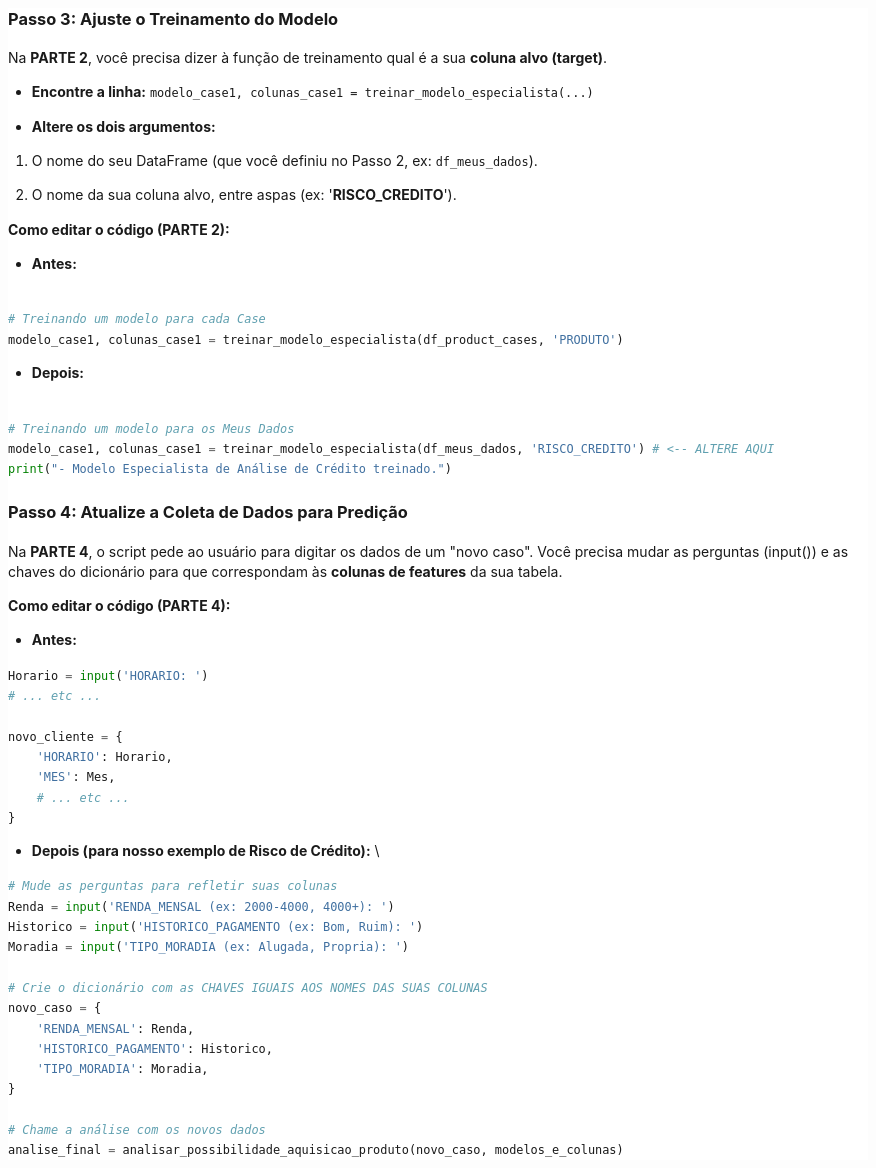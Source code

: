 ### Passo 3: Ajuste o Treinamento do Modelo

Na **PARTE 2**, você precisa dizer à função de treinamento qual é a sua **coluna alvo (target)**.

- **Encontre a linha:** ``modelo_case1, colunas_case1 = treinar_modelo_especialista(...)``

- **Altere os dois argumentos:**

1. O nome do seu DataFrame (que você definiu no Passo 2, ex: ``df_meus_dados``).

2. O nome da sua coluna alvo, entre aspas (ex: '**RISCO_CREDITO**').

**Como editar o código (PARTE 2):**

- **Antes:** 

```Python

# Treinando um modelo para cada Case
modelo_case1, colunas_case1 = treinar_modelo_especialista(df_product_cases, 'PRODUTO')
```

- **Depois:**

```Python

# Treinando um modelo para os Meus Dados
modelo_case1, colunas_case1 = treinar_modelo_especialista(df_meus_dados, 'RISCO_CREDITO') # <-- ALTERE AQUI
print("- Modelo Especialista de Análise de Crédito treinado.")
```

### Passo 4: Atualize a Coleta de Dados para Predição

Na **PARTE 4**, o script pede ao usuário para digitar os dados de um "novo caso". Você precisa mudar as perguntas (input()) e as chaves do dicionário para que correspondam às **colunas de features** da sua tabela.

**Como editar o código (PARTE 4):**

- **Antes:** 

```Python 
Horario = input('HORARIO: ') 
# ... etc ... 

novo_cliente = { 
    'HORARIO': Horario, 
    'MES': Mes, 
    # ... etc ... 
} 
```


- **Depois (para nosso exemplo de Risco de Crédito):** \
  
```Python 
# Mude as perguntas para refletir suas colunas 
Renda = input('RENDA_MENSAL (ex: 2000-4000, 4000+): ') 
Historico = input('HISTORICO_PAGAMENTO (ex: Bom, Ruim): ') 
Moradia = input('TIPO_MORADIA (ex: Alugada, Propria): ') 
 
# Crie o dicionário com as CHAVES IGUAIS AOS NOMES DAS SUAS COLUNAS 
novo_caso = { 
    'RENDA_MENSAL': Renda, 
    'HISTORICO_PAGAMENTO': Historico, 
    'TIPO_MORADIA': Moradia, 
} 
 
# Chame a análise com os novos dados 
analise_final = analisar_possibilidade_aquisicao_produto(novo_caso, modelos_e_colunas) 
```